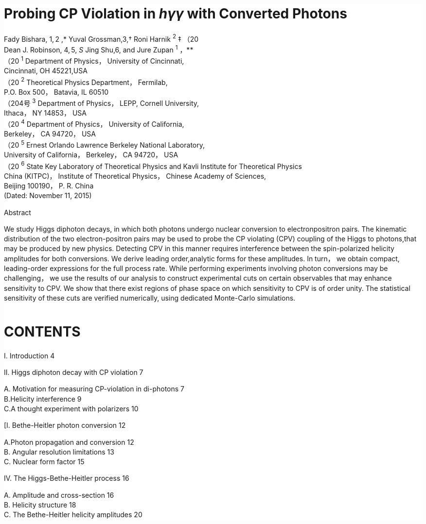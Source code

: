 # Probing CP Violation in $h  \gamma \gamma$ with Converted Photons

Fady Bishara, ${ 1 , 2 }$ ,\* Yuval Grossman,3,† Roni Harnik $^ 2$ $\ddagger$ （20   
Dean J. Robinson, $4 , 5 , \ S$ Jing Shu,6, and Jure Zupan $^ { 1 }$ ，\*\*   
（20 $^ { 1 }$ Department of Physics， University of Cincinnati,   
Cincinnati, OH 45221,USA   
（20 $^ 2$ Theoretical Physics Department， Fermilab,   
P.O. Box 500， Batavia, IL 60510   
（204号 $^ 3$ Department of Physics， LEPP, Cornell University,   
Ithaca， NY 14853， USA   
（20 $^ 4$ Department of Physics， University of California,   
Berkeley， CA 94720， USA   
（20 $^ { 5 }$ Ernest Orlando Lawrence Berkeley National Laboratory,   
University of California， Berkeley， CA 94720， USA   
（20 $^ 6$ State Key Laboratory of Theoretical Physics and Kavli Institute for Theoretical Physics   
China (KITPC)， Institute of Theoretical Physics， Chinese Academy of Sciences,   
Beijing 100190， P. R. China   
(Dated: November 11, 2015)

Abstract

We study Higgs diphoton decays, in which both photons undergo nuclear conversion to electronpositron pairs. The kinematic distribution of the two electron-positron pairs may be used to probe the CP violating (CPV) coupling of the Higgs to photons,that may be produced by new physics. Detecting CPV in this manner requires interference between the spin-polarized helicity amplitudes for both conversions. We derive leading order,analytic forms for these amplitudes. In turn， we obtain compact, leading-order expressions for the full process rate. While performing experiments involving photon conversions may be challenging， we use the results of our analysis to construct experimental cuts on certain observables that may enhance sensitivity to CPV. We show that there exist regions of phase space on which sensitivity to CPV is of order unity. The statistical sensitivity of these cuts are verified numerically, using dedicated Monte-Carlo simulations.

# CONTENTS

I. Introduction 4

II. Higgs diphoton decay with CP violation 7

A. Motivation for measuring CP-violation in di-photons 7   
B.Helicity interference 9   
C.A thought experiment with polarizers 10

[I. Bethe-Heitler photon conversion 12

A.Photon propagation and conversion 12   
B. Angular resolution limitations 13   
C. Nuclear form factor 15

IV. The Higgs-Bethe-Heitler process 16

A. Amplitude and cross-section 16   
B. Helicity structure 18   
C. The Bethe-Heitler helicity amplitudes 20
